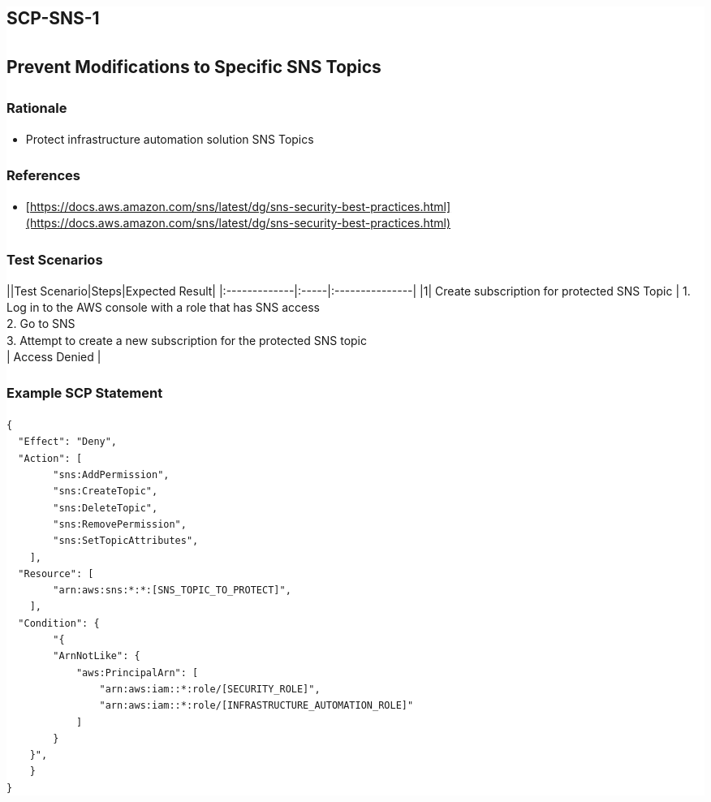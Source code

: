 ## SCP-SNS-1 
## Prevent Modifications to Specific SNS Topics

### Rationale

* Protect infrastructure automation solution SNS Topics

### References

* [https://docs.aws.amazon.com/sns/latest/dg/sns-security-best-practices.html](https://docs.aws.amazon.com/sns/latest/dg/sns-security-best-practices.html)

### Test Scenarios

||Test Scenario|Steps|Expected Result|
|:-------------|:-----|:---------------|
|1| Create subscription for protected SNS Topic |    1. Log in to the AWS console with a role that has SNS access <br/>    2. Go to SNS <br/>    3. Attempt to create a new subscription for the protected SNS topic <br/>   | Access Denied |


### Example SCP Statement

```
{
  "Effect": "Deny",
  "Action": [
        "sns:AddPermission", 
        "sns:CreateTopic", 
        "sns:DeleteTopic", 
        "sns:RemovePermission", 
        "sns:SetTopicAttributes", 
    ],
  "Resource": [
        "arn:aws:sns:*:*:[SNS_TOPIC_TO_PROTECT]", 
    ],
  "Condition": {
        "{
        "ArnNotLike": {
            "aws:PrincipalArn": [
                "arn:aws:iam::*:role/[SECURITY_ROLE]",
                "arn:aws:iam::*:role/[INFRASTRUCTURE_AUTOMATION_ROLE]"
            ]
        }
    }", 
    }
}
```





























